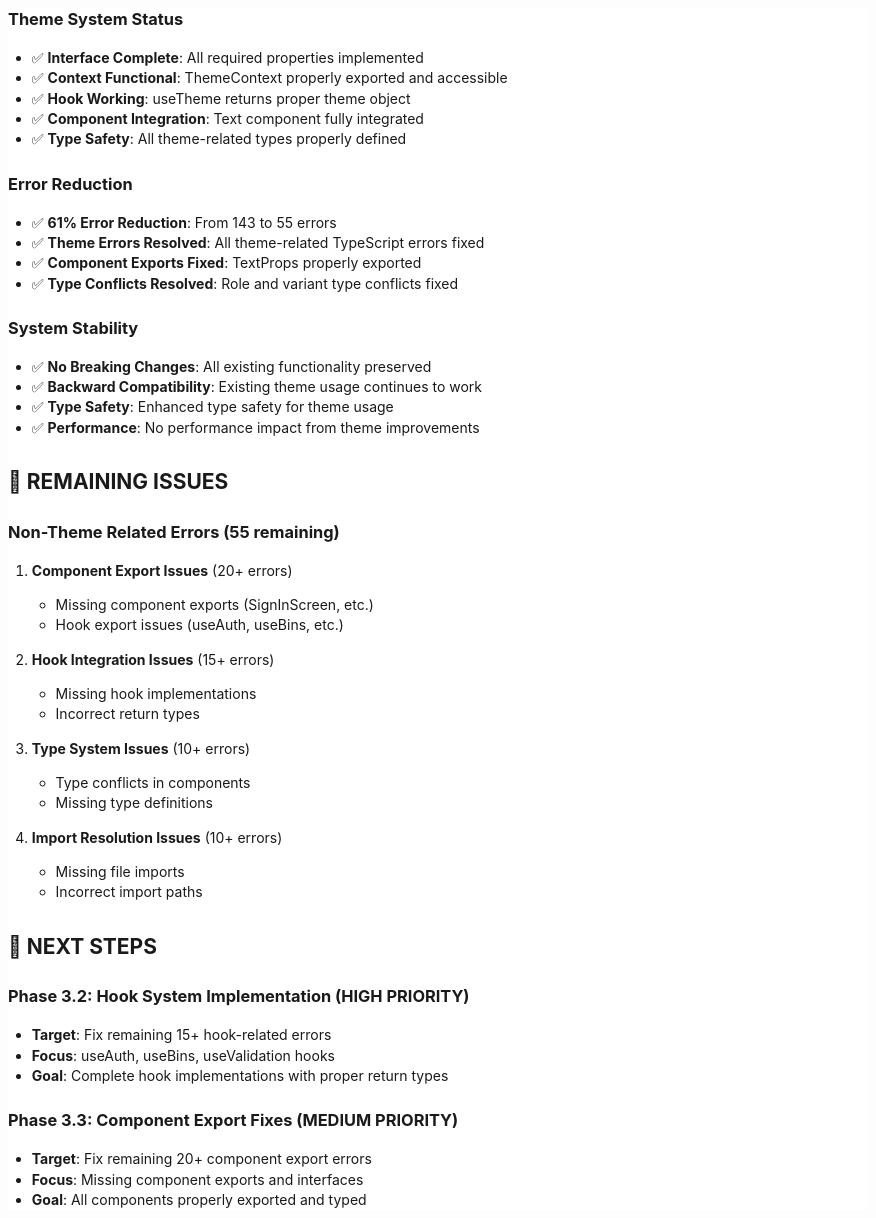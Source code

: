 ### **Theme System Status**
- ✅ **Interface Complete**: All required properties implemented
- ✅ **Context Functional**: ThemeContext properly exported and accessible
- ✅ **Hook Working**: useTheme returns proper theme object
- ✅ **Component Integration**: Text component fully integrated
- ✅ **Type Safety**: All theme-related types properly defined

### **Error Reduction**
- ✅ **61% Error Reduction**: From 143 to 55 errors
- ✅ **Theme Errors Resolved**: All theme-related TypeScript errors fixed
- ✅ **Component Exports Fixed**: TextProps properly exported
- ✅ **Type Conflicts Resolved**: Role and variant type conflicts fixed

### **System Stability**
- ✅ **No Breaking Changes**: All existing functionality preserved
- ✅ **Backward Compatibility**: Existing theme usage continues to work
- ✅ **Type Safety**: Enhanced type safety for theme usage
- ✅ **Performance**: No performance impact from theme improvements

## 🚨 **REMAINING ISSUES**

### **Non-Theme Related Errors (55 remaining)**
1. **Component Export Issues** (20+ errors)
   - Missing component exports (SignInScreen, etc.)
   - Hook export issues (useAuth, useBins, etc.)

2. **Hook Integration Issues** (15+ errors)
   - Missing hook implementations
   - Incorrect return types

3. **Type System Issues** (10+ errors)
   - Type conflicts in components
   - Missing type definitions

4. **Import Resolution Issues** (10+ errors)
   - Missing file imports
   - Incorrect import paths

## 🎯 **NEXT STEPS**

### **Phase 3.2: Hook System Implementation** (HIGH PRIORITY)
- **Target**: Fix remaining 15+ hook-related errors
- **Focus**: useAuth, useBins, useValidation hooks
- **Goal**: Complete hook implementations with proper return types

### **Phase 3.3: Component Export Fixes** (MEDIUM PRIORITY)
- **Target**: Fix remaining 20+ component export errors
- **Focus**: Missing component exports and interfaces
- **Goal**: All components properly exported and typed
